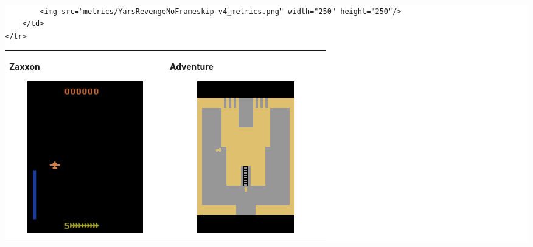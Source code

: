             <img src="metrics/YarsRevengeNoFrameskip-v4_metrics.png" width="250" height="250"/>
        </td>
    </tr>
</table>
<table>
    <tr>
        <td>
            <p><b>Zaxxon</b></p>
            <img src="environments/ZaxxonNoFrameskip-v4.gif" width="250" height="250"/>
        </td>
        <td>
            <p><b>Adventure</b></p>
            <img src="environments/AdventureNoFrameskip-v4_Final.gif" width="250" height="250"/>
        </td>
    </tr>
    <tr>
        <td>